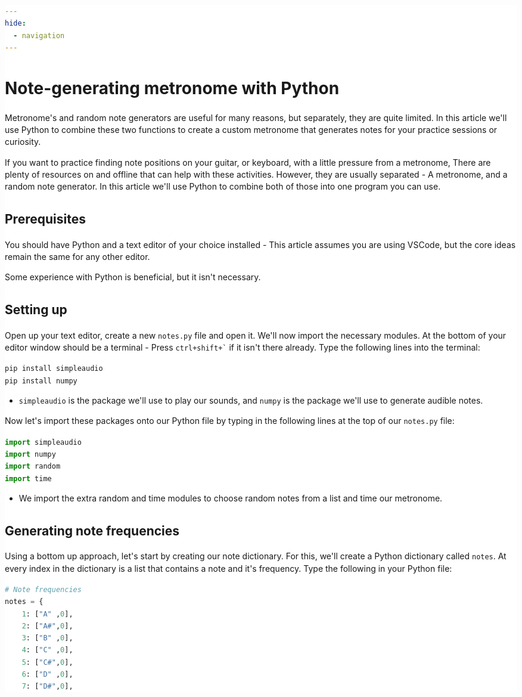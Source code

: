 ```yaml
---
hide:
  - navigation
---
```


# Note-generating metronome with Python

Metronome's and random note generators are useful for many reasons, but separately, they are quite limited.
In this article we'll use Python to combine these two functions to create a custom metronome that generates notes for your practice sessions or curiosity.

If you want to practice finding note positions on your guitar, or keyboard, with a little pressure from a metronome, There are plenty of resources on and offline that can help with these activities. However, they are usually separated - A metronome, and a random note generator. In this article we'll use Python to combine both of those into one program you can use.


## Prerequisites
You should have Python and a text editor of your choice installed - This article assumes you are using VSCode, but the core ideas remain the same for any other editor.

Some experience with Python is beneficial, but it isn't necessary.

## Setting up
Open up your text editor, create a new `notes.py` file and open it.
We'll now import the necessary modules. At the bottom of your editor window should be a terminal - Press `` ctrl+shift+` `` if it isn't there already.
Type the following lines into the terminal:
```
pip install simpleaudio
pip install numpy
```
- `simpleaudio` is the package we'll use to play our sounds, and `numpy` is the package we'll use to generate audible notes.

Now let's import these packages onto our Python file by typing in the following lines at the top of our `notes.py` file:
```python
import simpleaudio
import numpy
import random
import time
```
- We import the extra random and time modules to choose random notes from a list and time our metronome.

## Generating note frequencies
Using a bottom up approach, let's start by creating our note dictionary.
For this, we'll create a Python dictionary called `notes`. At every index in the dictionary is a list that contains a note and it's frequency. 
Type the following in your Python file:
```python
# Note frequencies
notes = {
    1: ["A" ,0],
    2: ["A#",0],
    3: ["B" ,0],
    4: ["C" ,0],
    5: ["C#",0],
    6: ["D" ,0],
    7: ["D#",0],
```